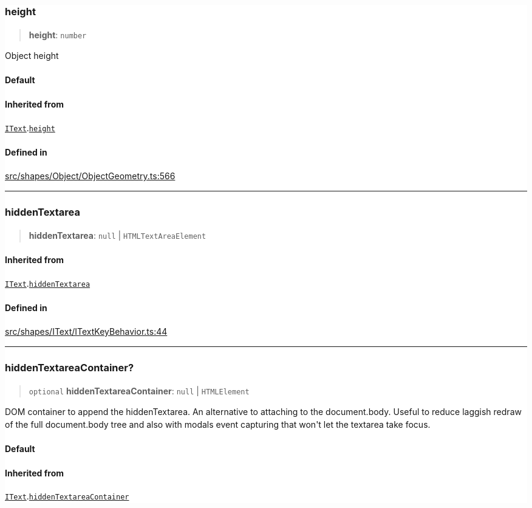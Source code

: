 ### height

> **height**: `number`

Object height

#### Default

```ts

```

#### Inherited from

[`IText`](/api/classes/itext/).[`height`](/api/classes/itext/#height)

#### Defined in

[src/shapes/Object/ObjectGeometry.ts:566](https://github.com/fabricjs/fabric.js/blob/5c1240d8b4662e45868dd33f385f941de21c8e9c/src/shapes/Object/ObjectGeometry.ts#L566)

***

### hiddenTextarea

> **hiddenTextarea**: `null` \| `HTMLTextAreaElement`

#### Inherited from

[`IText`](/api/classes/itext/).[`hiddenTextarea`](/api/classes/itext/#hiddentextarea)

#### Defined in

[src/shapes/IText/ITextKeyBehavior.ts:44](https://github.com/fabricjs/fabric.js/blob/5c1240d8b4662e45868dd33f385f941de21c8e9c/src/shapes/IText/ITextKeyBehavior.ts#L44)

***

### hiddenTextareaContainer?

> `optional` **hiddenTextareaContainer**: `null` \| `HTMLElement`

DOM container to append the hiddenTextarea.
An alternative to attaching to the document.body.
Useful to reduce laggish redraw of the full document.body tree and
also with modals event capturing that won't let the textarea take focus.

#### Default

```ts

```

#### Inherited from

[`IText`](/api/classes/itext/).[`hiddenTextareaContainer`](/api/classes/itext/#hiddentextareacontainer)
